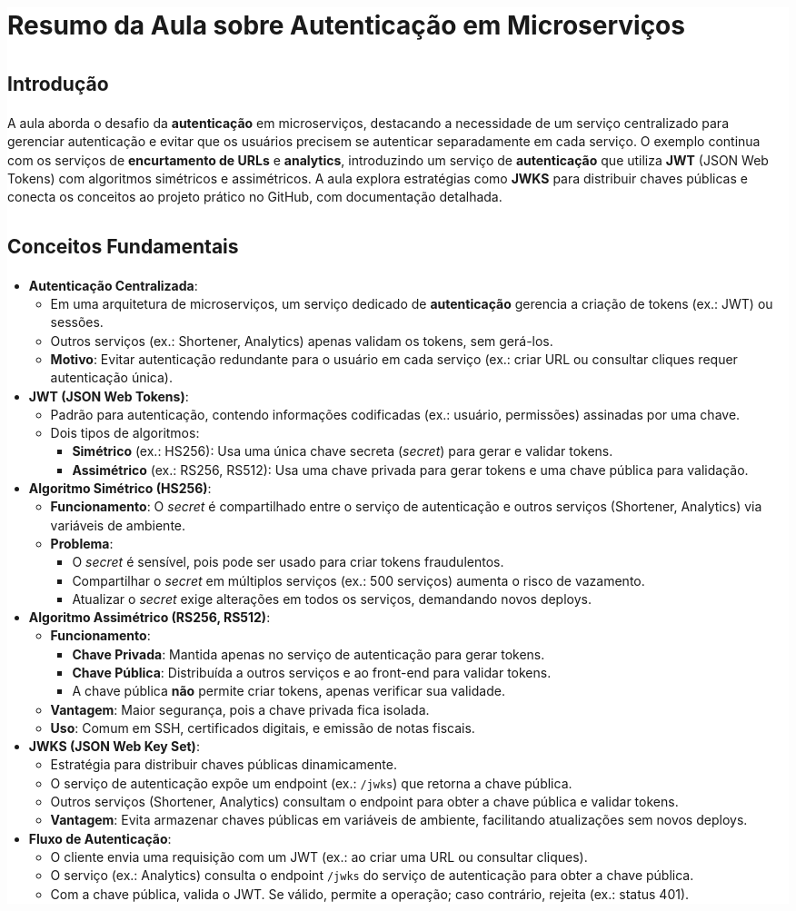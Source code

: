 # Resumo da Aula sobre Autenticação em Microserviços

## Introdução
A aula aborda o desafio da **autenticação** em microserviços, destacando a necessidade de um serviço centralizado para gerenciar autenticação e evitar que os usuários precisem se autenticar separadamente em cada serviço. O exemplo continua com os serviços de **encurtamento de URLs** e **analytics**, introduzindo um serviço de **autenticação** que utiliza **JWT** (JSON Web Tokens) com algoritmos simétricos e assimétricos. A aula explora estratégias como **JWKS** para distribuir chaves públicas e conecta os conceitos ao projeto prático no GitHub, com documentação detalhada.

## Conceitos Fundamentais
- **Autenticação Centralizada**:
  - Em uma arquitetura de microserviços, um serviço dedicado de **autenticação** gerencia a criação de tokens (ex.: JWT) ou sessões.
  - Outros serviços (ex.: Shortener, Analytics) apenas validam os tokens, sem gerá-los.
  - **Motivo**: Evitar autenticação redundante para o usuário em cada serviço (ex.: criar URL ou consultar cliques requer autenticação única).
- **JWT (JSON Web Tokens)**:
  - Padrão para autenticação, contendo informações codificadas (ex.: usuário, permissões) assinadas por uma chave.
  - Dois tipos de algoritmos:
    - **Simétrico** (ex.: HS256): Usa uma única chave secreta (*secret*) para gerar e validar tokens.
    - **Assimétrico** (ex.: RS256, RS512): Usa uma chave privada para gerar tokens e uma chave pública para validação.
- **Algoritmo Simétrico (HS256)**:
  - **Funcionamento**: O *secret* é compartilhado entre o serviço de autenticação e outros serviços (Shortener, Analytics) via variáveis de ambiente.
  - **Problema**:
    - O *secret* é sensível, pois pode ser usado para criar tokens fraudulentos.
    - Compartilhar o *secret* em múltiplos serviços (ex.: 500 serviços) aumenta o risco de vazamento.
    - Atualizar o *secret* exige alterações em todos os serviços, demandando novos deploys.
- **Algoritmo Assimétrico (RS256, RS512)**:
  - **Funcionamento**:
    - **Chave Privada**: Mantida apenas no serviço de autenticação para gerar tokens.
    - **Chave Pública**: Distribuída a outros serviços e ao front-end para validar tokens.
    - A chave pública **não** permite criar tokens, apenas verificar sua validade.
  - **Vantagem**: Maior segurança, pois a chave privada fica isolada.
  - **Uso**: Comum em SSH, certificados digitais, e emissão de notas fiscais.
- **JWKS (JSON Web Key Set)**:
  - Estratégia para distribuir chaves públicas dinamicamente.
  - O serviço de autenticação expõe um endpoint (ex.: `/jwks`) que retorna a chave pública.
  - Outros serviços (Shortener, Analytics) consultam o endpoint para obter a chave pública e validar tokens.
  - **Vantagem**: Evita armazenar chaves públicas em variáveis de ambiente, facilitando atualizações sem novos deploys.
- **Fluxo de Autenticação**:
  - O cliente envia uma requisição com um JWT (ex.: ao criar uma URL ou consultar cliques).
  - O serviço (ex.: Analytics) consulta o endpoint `/jwks` do serviço de autenticação para obter a chave pública.
  - Com a chave pública, valida o JWT. Se válido, permite a operação; caso contrário, rejeita (ex.: status 401).
